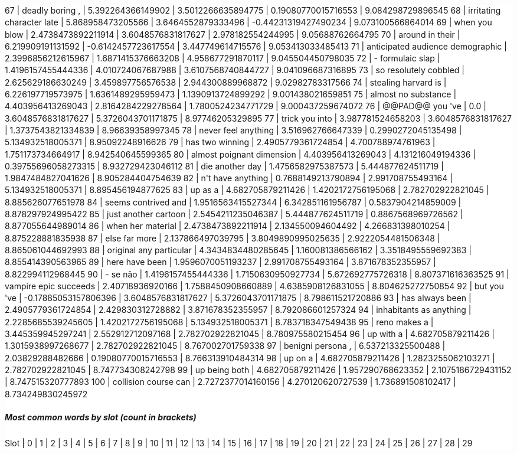 67 | deadly boring , | 5.392264366149902 | 3.5012266635894775 | 0.19080770015716553 | 9.084298729896545
68 | irritating character late | 5.868958473205566 | 3.6464552879333496 | -0.44231319427490234 | 9.073100566864014
69 | when you blow | 2.4738473892211914 | 3.6048576831817627 | 2.978182554244995 | 9.05688762664795
70 | around in their | 6.219909191131592 | -0.6142457723617554 | 3.447749614715576 | 9.053413033485413
71 | anticipated audience demographic | 2.3996856212615967 | 1.6871415376663208 | 4.958677291870117 | 9.045504450798035
72 | - formulaic slap | 1.4196157455444336 | 4.010724067687988 | 3.6107568740844727 | 9.041096687316895
73 | so resolutely cobbled | 2.625629186630249 | 3.459897756576538 | 2.944300889968872 | 9.02982783317566
74 | stealing harvard is | 6.226197719573975 | 1.6361489295959473 | 1.1390913724899292 | 9.001438021659851
75 | almost no substance | 4.403956413269043 | 2.8164284229278564 | 1.7800524234771729 | 9.000437259674072
76 | @@PAD@@ you 've | 0.0 | 3.6048576831817627 | 5.3726043701171875 | 8.97746205329895
77 | trick you into | 3.987781524658203 | 3.6048576831817627 | 1.3737543821334839 | 8.96639358997345
78 | never feel anything | 3.516962766647339 | 0.2990272045135498 | 5.134932518005371 | 8.95092248916626
79 | has two winning | 2.4905779361724854 | 4.700788974761963 | 1.751173734664917 | 8.942540645599365
80 | almost poignant dimension | 4.403956413269043 | 4.131216049194336 | 0.39755696058273315 | 8.932729423046112
81 | die another day | 1.4756582975387573 | 5.444877624511719 | 1.9847484827041626 | 8.905284404754639
82 | n't have anything | 0.7688149213790894 | 2.991708755493164 | 5.134932518005371 | 8.895456194877625
83 | up as a | 4.682705879211426 | 1.4202172756195068 | 2.782702922821045 | 8.885626077651978
84 | seems contrived and | 1.9516563415527344 | 6.342851161956787 | 0.5837904214859009 | 8.878297924995422
85 | just another cartoon | 2.5454211235046387 | 5.444877624511719 | 0.8867568969726562 | 8.877055644989014
86 | when her material | 2.4738473892211914 | 2.134550094604492 | 4.266831398010254 | 8.875228881835938
87 | else far more | 2.137866497039795 | 3.8049890995025635 | 2.9222054481506348 | 8.865061044692993
88 | original any particular | 4.3434834480285645 | 1.160081386566162 | 3.3518495559692383 | 8.855414390563965
89 | here have been | 1.9596070051193237 | 2.991708755493164 | 3.871678352355957 | 8.822994112968445
90 | - se não | 1.4196157455444336 | 1.7150630950927734 | 5.672692775726318 | 8.807371616363525
91 | vampire epic succeeds | 2.40718936920166 | 1.7588450908660889 | 4.6385908126831055 | 8.804625272750854
92 | but you 've | -0.17885053157806396 | 3.6048576831817627 | 5.3726043701171875 | 8.798611521720886
93 | has always been | 2.4905779361724854 | 2.429830312728882 | 3.871678352355957 | 8.792086601257324
94 | inhabitants as anything | 2.2285685539245605 | 1.4202172756195068 | 5.134932518005371 | 8.783718347549438
95 | reno makes a | 3.445359945297241 | 2.552912712097168 | 2.782702922821045 | 8.780975580215454
96 | up with a | 4.682705879211426 | 1.3015938997268677 | 2.782702922821045 | 8.767002701759338
97 | benigni persona , | 6.537213325500488 | 2.03829288482666 | 0.19080770015716553 | 8.766313910484314
98 | up on a | 4.682705879211426 | 1.2823255062103271 | 2.782702922821045 | 8.747734308242798
99 | up being both | 4.682705879211426 | 1.957290768623352 | 2.1075186729431152 | 8.747515320777893
100 | collision course can | 2.7272377014160156 | 4.270120620727539 | 1.736891508102417 | 8.734249830245972
##### Most common words by slot (count in brackets)
Slot | 0 | 1 | 2 | 3 | 4 | 5 | 6 | 7 | 8 | 9 | 10 | 11 | 12 | 13 | 14 | 15 | 16 | 17 | 18 | 19 | 20 | 21 | 22 | 23 | 24 | 25 | 26 | 27 | 28 | 29